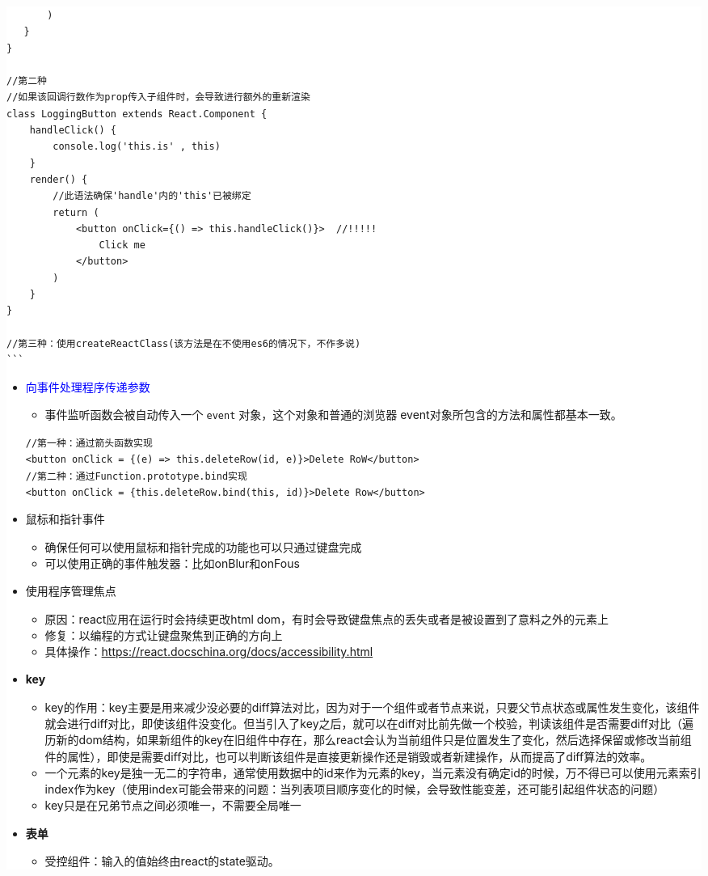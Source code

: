            )
       }
    }
    
    //第二种
    //如果该回调行数作为prop传入子组件时，会导致进行额外的重新渲染
    class LoggingButton extends React.Component {
        handleClick() {
            console.log('this.is' , this)
        }
        render() {
            //此语法确保'handle'内的'this'已被绑定
            return (
                <button onClick={() => this.handleClick()}>  //!!!!!
                    Click me
                </button>    
            )
        }
    }
    
    //第三种：使用createReactClass(该方法是在不使用es6的情况下，不作多说)
    ```

  - <font color=Blue>向事件处理程序传递参数</font>

    - 事件监听函数会被自动传入一个 `event` 对象，这个对象和普通的浏览器 event对象所包含的方法和属性都基本一致。

    ```
    //第一种：通过箭头函数实现
    <button onClick = {(e) => this.deleteRow(id, e)}>Delete RoW</button>
    //第二种：通过Function.prototype.bind实现
    <button onClick = {this.deleteRow.bind(this, id)}>Delete Row</button>
    ```

  - 鼠标和指针事件

    - 确保任何可以使用鼠标和指针完成的功能也可以只通过键盘完成
    - 可以使用正确的事件触发器：比如onBlur和onFous

  - 使用程序管理焦点

    - 原因：react应用在运行时会持续更改html dom，有时会导致键盘焦点的丢失或者是被设置到了意料之外的元素上
    - 修复：以编程的方式让键盘聚焦到正确的方向上
    - 具体操作：https://react.docschina.org/docs/accessibility.html

- **key**

  - key的作用：key主要是用来减少没必要的diff算法对比，因为对于一个组件或者节点来说，只要父节点状态或属性发生变化，该组件就会进行diff对比，即使该组件没变化。但当引入了key之后，就可以在diff对比前先做一个校验，判读该组件是否需要diff对比（遍历新的dom结构，如果新组件的key在旧组件中存在，那么react会认为当前组件只是位置发生了变化，然后选择保留或修改当前组件的属性），即使是需要diff对比，也可以判断该组件是直接更新操作还是销毁或者新建操作，从而提高了diff算法的效率。
  - 一个元素的key是独一无二的字符串，通常使用数据中的id来作为元素的key，当元素没有确定id的时候，万不得已可以使用元素索引index作为key（使用index可能会带来的问题：当列表项目顺序变化的时候，会导致性能变差，还可能引起组件状态的问题）
  - key只是在兄弟节点之间必须唯一，不需要全局唯一

- **表单**

  - 受控组件：输入的值始终由react的state驱动。
